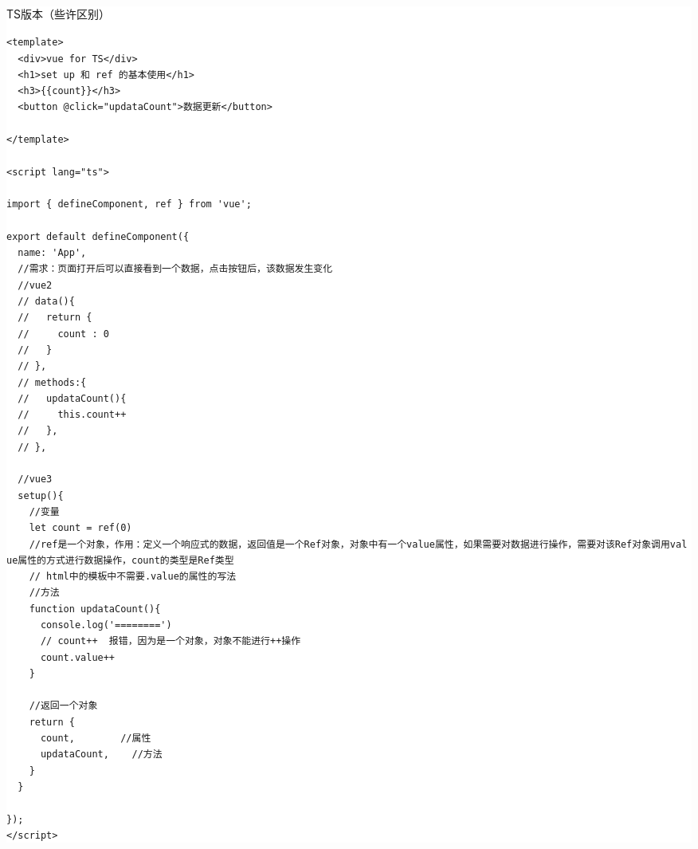 TS版本（些许区别）

```vue
<template>
  <div>vue for TS</div>
  <h1>set up 和 ref 的基本使用</h1>
  <h3>{{count}}</h3>
  <button @click="updataCount">数据更新</button>

</template>

<script lang="ts">

import { defineComponent, ref } from 'vue';

export default defineComponent({
  name: 'App',
  //需求：页面打开后可以直接看到一个数据，点击按钮后，该数据发生变化
  //vue2
  // data(){
  //   return {
  //     count : 0
  //   }
  // },
  // methods:{
  //   updataCount(){
  //     this.count++
  //   },
  // },

  //vue3
  setup(){
    //变量
    let count = ref(0)
    //ref是一个对象，作用：定义一个响应式的数据，返回值是一个Ref对象，对象中有一个value属性，如果需要对数据进行操作，需要对该Ref对象调用value属性的方式进行数据操作，count的类型是Ref类型
    // html中的模板中不需要.value的属性的写法
    //方法
    function updataCount(){
      console.log('========')
      // count++  报错，因为是一个对象，对象不能进行++操作
      count.value++
    }

    //返回一个对象
    return {
      count,        //属性
      updataCount,    //方法
    }
  }

});
</script>
```
